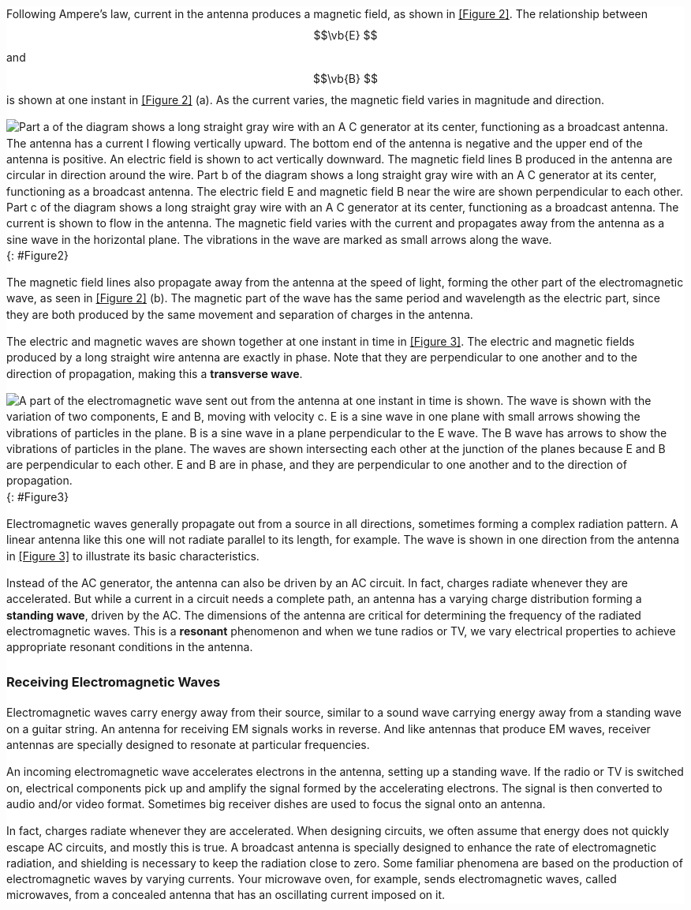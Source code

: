 Following Ampere’s law, current in the antenna produces a magnetic field, as
shown in [[Figure 2]](#Figure2). The relationship between $$\vb{E} $$ and
$$\vb{B} $$ is shown at one instant in [[Figure 2]](#Figure2) (a). As the
current varies, the magnetic field varies in magnitude and direction.

![Part a of the diagram shows a long straight gray wire with an A C generator at its center, functioning as a broadcast antenna. The antenna has a current I flowing vertically upward. The bottom end of the antenna is negative and the upper end of the antenna is positive. An electric field is shown to act vertically downward. The magnetic field lines B produced in the antenna are circular in direction around the wire. Part b of the diagram shows a long straight gray wire with an A C generator at its center, functioning as a broadcast antenna. The electric field E and magnetic field B near the wire are shown perpendicular to each other. Part c of the diagram shows a long straight gray wire with an A C generator at its center, functioning as a broadcast antenna. The current is shown to flow in the antenna. The magnetic field varies with the current and propagates away from the antenna as a sine wave in the horizontal plane. The vibrations in the wave are marked as small arrows along the wave.](../resources/Figure_25_02_02a.jpg "(a) The current in the antenna produces the circular magnetic field lines. The current (\( I \) ) produces the separation of charge along the wire, which in turn creates the electric field as shown. (b) The electric and magnetic fields (\( E \) and \( B \) ) near the wire are perpendicular; they are shown here for one point in space. (c) The magnetic field varies with current and propagates away from the antenna at the speed of light. ")
{: #Figure2}

The magnetic field lines also propagate away from the antenna at the speed of
light, forming the other part of the electromagnetic wave, as seen
in [[Figure 2]](#Figure2) (b). The magnetic part of the wave has the same period
and wavelength as the electric part, since they are both produced by the same
movement and separation of charges in the antenna.

The electric and magnetic waves are shown together at one instant in time
in [[Figure 3]](#Figure3). The electric and magnetic fields produced by a long
straight wire antenna are exactly in phase. Note that they are perpendicular to
one another and to the direction of propagation, making this a **transverse
wave**.

![A part of the electromagnetic wave sent out from the antenna at one instant in time is shown. The wave is shown with the variation of two components, E and B, moving with velocity c. E is a sine wave in one plane with small arrows showing the vibrations of particles in the plane. B is a sine wave in a plane perpendicular to the E wave. The B wave has arrows to show the vibrations of particles in the plane. The waves are shown intersecting each other at the junction of the planes because E and B are perpendicular to each other. E and B are in phase, and they are perpendicular to one another and to the direction of propagation.](../resources/Figure_25_02_03a.jpg "A part of the electromagnetic wave sent out from the antenna at one instant in time. The electric and magnetic fields (\( E \) and \( B \) ) are in phase, and they are perpendicular to one another and the direction of propagation. For clarity, the waves are shown only along one direction, but they propagate out in other directions too.")
{: #Figure3}

Electromagnetic waves generally propagate out from a source in all directions,
sometimes forming a complex radiation pattern. A linear antenna like this one
will not radiate parallel to its length, for example. The wave is shown in one
direction from the antenna in [[Figure 3]](#Figure3) to illustrate its basic
characteristics.

Instead of the AC generator, the antenna can also be driven by an AC circuit. In
fact, charges radiate whenever they are accelerated. But while a current in a
circuit needs a complete path, an antenna has a varying charge distribution
forming a **standing wave**, driven by the AC. The dimensions of the antenna are
critical for determining the frequency of the radiated electromagnetic waves.
This is a **resonant** phenomenon and when we tune radios or TV, we vary
electrical properties to achieve appropriate resonant conditions in the antenna.

### Receiving Electromagnetic Waves

Electromagnetic waves carry energy away from their source, similar to a sound
wave carrying energy away from a standing wave on a guitar string. An antenna
for receiving EM signals works in reverse. And like antennas that produce EM
waves, receiver antennas are specially designed to resonate at particular
frequencies.

An incoming electromagnetic wave accelerates electrons in the antenna, setting
up a standing wave. If the radio or TV is switched on, electrical components
pick up and amplify the signal formed by the accelerating electrons. The signal
is then converted to audio and/or video format. Sometimes big receiver dishes
are used to focus the signal onto an antenna.

In fact, charges radiate whenever they are accelerated. When designing circuits,
we often assume that energy does not quickly escape AC circuits, and mostly this
is true. A broadcast antenna is specially designed to enhance the rate of
electromagnetic radiation, and shielding is necessary to keep the radiation
close to zero. Some familiar phenomena are based on the production of
electromagnetic waves by varying currents. Your microwave oven, for example,
sends electromagnetic waves, called microwaves, from a concealed antenna that
has an oscillating current imposed on it.
